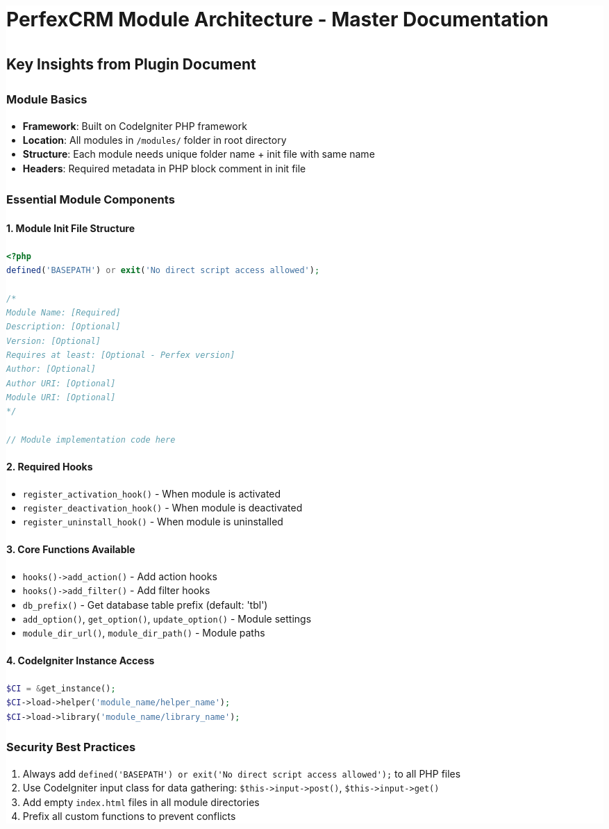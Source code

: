 # PerfexCRM Module Architecture - Master Documentation

## Key Insights from Plugin Document

### Module Basics
- **Framework**: Built on CodeIgniter PHP framework
- **Location**: All modules in `/modules/` folder in root directory
- **Structure**: Each module needs unique folder name + init file with same name
- **Headers**: Required metadata in PHP block comment in init file

### Essential Module Components

#### 1. Module Init File Structure
```php
<?php
defined('BASEPATH') or exit('No direct script access allowed');

/*
Module Name: [Required]
Description: [Optional]
Version: [Optional]
Requires at least: [Optional - Perfex version]
Author: [Optional]
Author URI: [Optional]
Module URI: [Optional]
*/

// Module implementation code here
```

#### 2. Required Hooks
- `register_activation_hook()` - When module is activated
- `register_deactivation_hook()` - When module is deactivated  
- `register_uninstall_hook()` - When module is uninstalled

#### 3. Core Functions Available
- `hooks()->add_action()` - Add action hooks
- `hooks()->add_filter()` - Add filter hooks
- `db_prefix()` - Get database table prefix (default: 'tbl')
- `add_option()`, `get_option()`, `update_option()` - Module settings
- `module_dir_url()`, `module_dir_path()` - Module paths

#### 4. CodeIgniter Instance Access
```php
$CI = &get_instance();
$CI->load->helper('module_name/helper_name');
$CI->load->library('module_name/library_name');
```

### Security Best Practices
1. Always add `defined('BASEPATH') or exit('No direct script access allowed');` to all PHP files
2. Use CodeIgniter input class for data gathering: `$this->input->post()`, `$this->input->get()`
3. Add empty `index.html` files in all module directories
4. Prefix all custom functions to prevent conflicts
